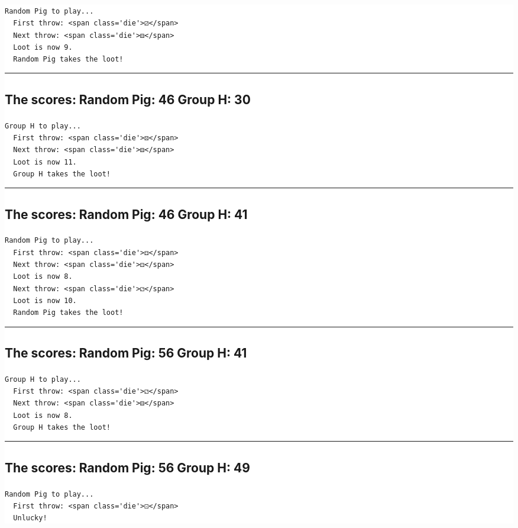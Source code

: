     Random Pig to play...
      First throw: <span class='die'>⚂</span>
      Next throw: <span class='die'>⚅</span>
      Loot is now 9.
      Random Pig takes the loot!

--------------------------------------------------
The scores:
  Random Pig: 46
  Group H: 30
--------------------------------------------------

    Group H to play...
      First throw: <span class='die'>⚄</span>
      Next throw: <span class='die'>⚅</span>
      Loot is now 11.
      Group H takes the loot!

--------------------------------------------------
The scores:
  Random Pig: 46
  Group H: 41
--------------------------------------------------

    Random Pig to play...
      First throw: <span class='die'>⚃</span>
      Next throw: <span class='die'>⚃</span>
      Loot is now 8.
      Next throw: <span class='die'>⚁</span>
      Loot is now 10.
      Random Pig takes the loot!

--------------------------------------------------
The scores:
  Random Pig: 56
  Group H: 41
--------------------------------------------------

    Group H to play...
      First throw: <span class='die'>⚁</span>
      Next throw: <span class='die'>⚅</span>
      Loot is now 8.
      Group H takes the loot!

--------------------------------------------------
The scores:
  Random Pig: 56
  Group H: 49
--------------------------------------------------

    Random Pig to play...
      First throw: <span class='die'>⚀</span>
      Unlucky!
